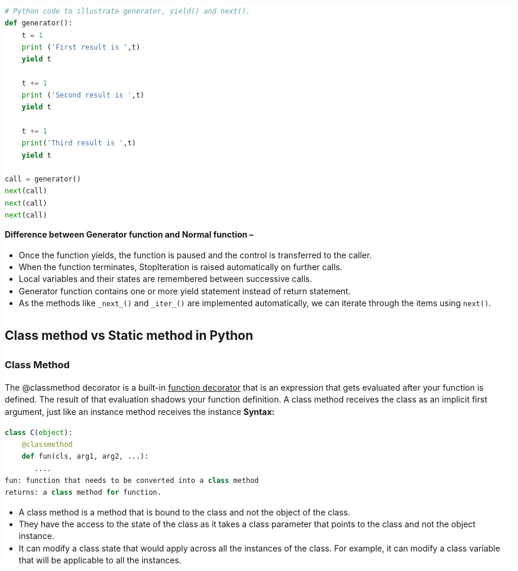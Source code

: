 ```python
# Python code to illustrate generator, yield() and next().
def generator():
	t = 1
	print ('First result is ',t)
	yield t

	t += 1
	print ('Second result is ',t)
	yield t

	t += 1
	print('Third result is ',t)
	yield t

call = generator()
next(call)
next(call)
next(call)
```

**Difference between Generator function and Normal function –**

- Once the function yields, the function is paused and the control is transferred to the caller.
- When the function terminates, StopIteration is raised automatically on further calls.
- Local variables and their states are remembered between successive calls.
- Generator function contains one or more yield statement instead of return statement.
- As the methods like `_next_()` and `_iter_()` are implemented automatically, we can iterate through the items using `next()`.

## Class method vs Static method in Python

### **Class Method**

The @classmethod decorator is a built-in [function decorator](https://www.geeksforgeeks.org/function-decorators-in-python-set-1-introduction/) that is an expression that gets evaluated after your function is defined. The result of that evaluation shadows your function definition. 
A class method receives the class as an implicit first argument, just like an instance method receives the instance 
**Syntax:** 

```python
class C(object):
    @classmethod
    def fun(cls, arg1, arg2, ...):
       ....
fun: function that needs to be converted into a class method
returns: a class method for function.
```

- A class method is a method that is bound to the class and not the object of the class.
- They have the access to the state of the class as it takes a class parameter that points to the class and not the object instance.
- It can modify a class state that would apply across all the instances of the class. For example, it can modify a class variable that will be applicable to all the instances.
   
